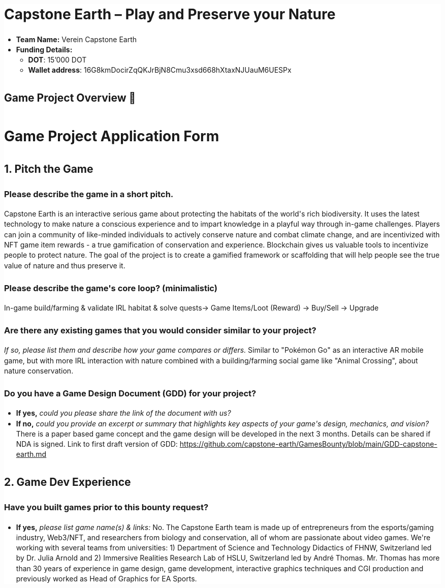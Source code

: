 # Capstone Earth – Play and Preserve your Nature

- **Team Name:** Verein Capstone Earth
- **Funding Details:**
  - **DOT**: 15’000 DOT
  - **Wallet address**: 16G8kmDocirZqQKJrBjN8Cmu3xsd668hXtaxNJUauM6UESPx

## Game Project Overview :page_facing_up:

# Game Project Application Form

## 1. Pitch the Game

### Please describe the game in a short pitch.
Capstone Earth is an interactive serious game about protecting the habitats of the world's rich biodiversity. It uses the latest technology to make nature a conscious experience and to impart knowledge in a playful way through in-game challenges. Players can join a community of like-minded individuals to actively conserve nature and combat climate change, and are incentivized with NFT game item rewards - a true gamification of conservation and experience. Blockchain gives us valuable tools to incentivize people to protect nature. The goal of the project is to create a gamified framework or scaffolding that will help people see the true value of nature and thus preserve it.

### Please describe the game's core loop? (minimalistic)
In-game build/farming & validate IRL habitat & solve quests-> Game Items/Loot (Reward) -> Buy/Sell -> Upgrade

### Are there any existing games that you would consider similar to your project?
*If so, please list them and describe how your game compares or differs.*
Similar to "Pokémon Go" as an interactive AR mobile game, but with more IRL interaction with nature combined with a building/farming social game like "Animal Crossing", about nature conservation.

### Do you have a Game Design Document (GDD) for your project?
- **If yes,** *could you please share the link of the document with us?*
- **If no,** *could you provide an excerpt or summary that highlights key aspects of your game's design, mechanics, and vision?*
There is a paper based game concept and the game design will be developed in the next 3 months. Details can be shared if NDA is signed.
Link to first draft version of GDD: https://github.com/capstone-earth/GamesBounty/blob/main/GDD-capstone-earth.md

## 2. Game Dev Experience

### Have you built games prior to this bounty request?
- **If yes,** *please list game name(s) & links:*
No. The Capstone Earth team is made up of entrepreneurs from the esports/gaming industry, Web3/NFT, and researchers from biology and conservation, all of whom are passionate about video games. We're working with several teams from universities: 1) Department of Science and Technology Didactics of FHNW, Switzerland led by Dr. Julia Arnold and 2) Immersive Realities Research Lab of HSLU, Switzerland led by André Thomas. Mr. Thomas has more than 30 years of experience in game design, game development, interactive graphics techniques and CGI production and previously worked as Head of Graphics for EA Sports.
